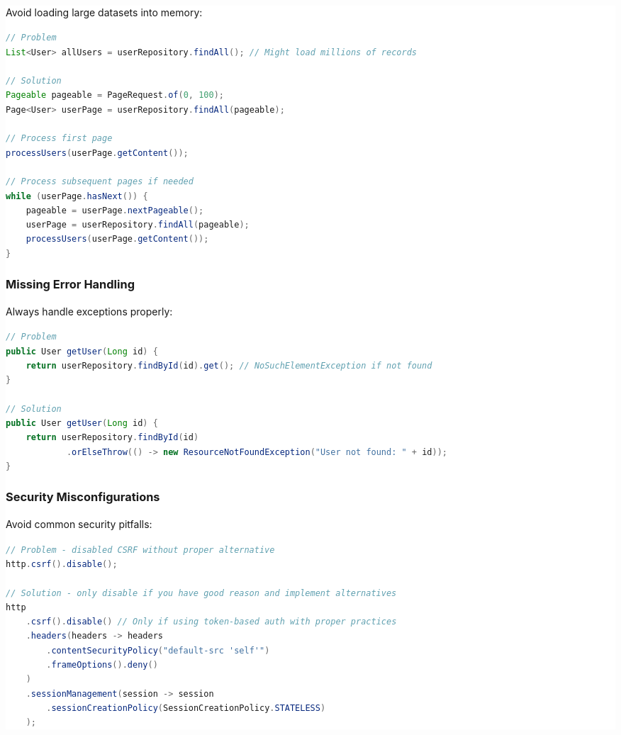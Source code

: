 Avoid loading large datasets into memory:

```java
// Problem
List<User> allUsers = userRepository.findAll(); // Might load millions of records

// Solution
Pageable pageable = PageRequest.of(0, 100);
Page<User> userPage = userRepository.findAll(pageable);

// Process first page
processUsers(userPage.getContent());

// Process subsequent pages if needed
while (userPage.hasNext()) {
    pageable = userPage.nextPageable();
    userPage = userRepository.findAll(pageable);
    processUsers(userPage.getContent());
}
```

### Missing Error Handling

Always handle exceptions properly:

```java
// Problem
public User getUser(Long id) {
    return userRepository.findById(id).get(); // NoSuchElementException if not found
}

// Solution
public User getUser(Long id) {
    return userRepository.findById(id)
            .orElseThrow(() -> new ResourceNotFoundException("User not found: " + id));
}
```

### Security Misconfigurations

Avoid common security pitfalls:

```java
// Problem - disabled CSRF without proper alternative
http.csrf().disable();

// Solution - only disable if you have good reason and implement alternatives
http
    .csrf().disable() // Only if using token-based auth with proper practices
    .headers(headers -> headers
        .contentSecurityPolicy("default-src 'self'")
        .frameOptions().deny()
    )
    .sessionManagement(session -> session
        .sessionCreationPolicy(SessionCreationPolicy.STATELESS)
    );
```
